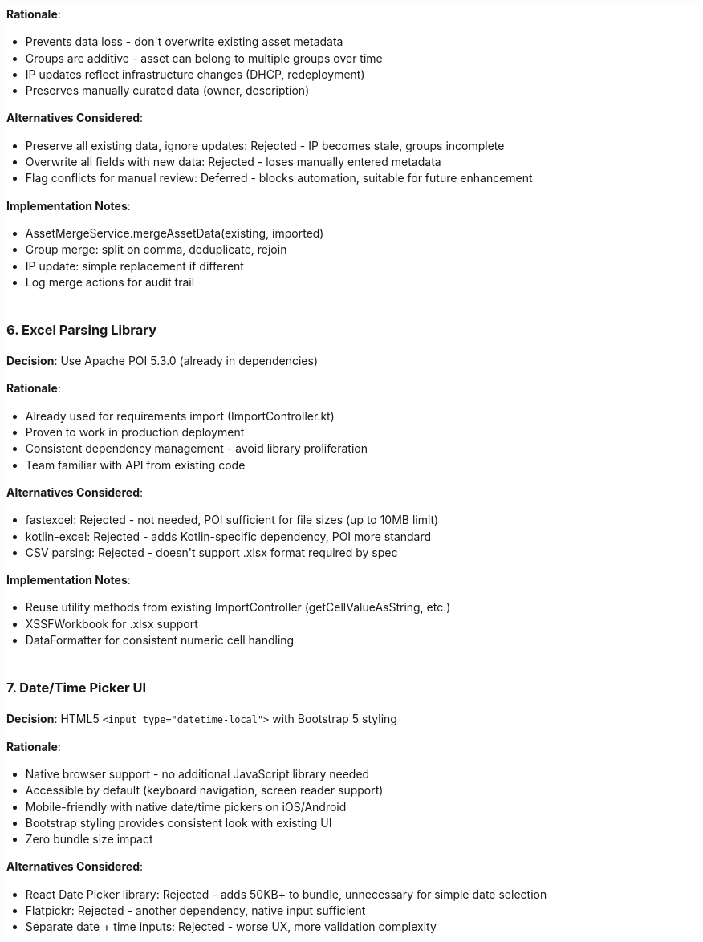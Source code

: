 **Rationale**:
- Prevents data loss - don't overwrite existing asset metadata
- Groups are additive - asset can belong to multiple groups over time
- IP updates reflect infrastructure changes (DHCP, redeployment)
- Preserves manually curated data (owner, description)

**Alternatives Considered**:
- Preserve all existing data, ignore updates: Rejected - IP becomes stale, groups incomplete
- Overwrite all fields with new data: Rejected - loses manually entered metadata
- Flag conflicts for manual review: Deferred - blocks automation, suitable for future enhancement

**Implementation Notes**:
- AssetMergeService.mergeAssetData(existing, imported)
- Group merge: split on comma, deduplicate, rejoin
- IP update: simple replacement if different
- Log merge actions for audit trail

---

### 6. Excel Parsing Library
**Decision**: Use Apache POI 5.3.0 (already in dependencies)

**Rationale**:
- Already used for requirements import (ImportController.kt)
- Proven to work in production deployment
- Consistent dependency management - avoid library proliferation
- Team familiar with API from existing code

**Alternatives Considered**:
- fastexcel: Rejected - not needed, POI sufficient for file sizes (up to 10MB limit)
- kotlin-excel: Rejected - adds Kotlin-specific dependency, POI more standard
- CSV parsing: Rejected - doesn't support .xlsx format required by spec

**Implementation Notes**:
- Reuse utility methods from existing ImportController (getCellValueAsString, etc.)
- XSSFWorkbook for .xlsx support
- DataFormatter for consistent numeric cell handling

---

### 7. Date/Time Picker UI
**Decision**: HTML5 `<input type="datetime-local">` with Bootstrap 5 styling

**Rationale**:
- Native browser support - no additional JavaScript library needed
- Accessible by default (keyboard navigation, screen reader support)
- Mobile-friendly with native date/time pickers on iOS/Android
- Bootstrap styling provides consistent look with existing UI
- Zero bundle size impact

**Alternatives Considered**:
- React Date Picker library: Rejected - adds 50KB+ to bundle, unnecessary for simple date selection
- Flatpickr: Rejected - another dependency, native input sufficient
- Separate date + time inputs: Rejected - worse UX, more validation complexity
